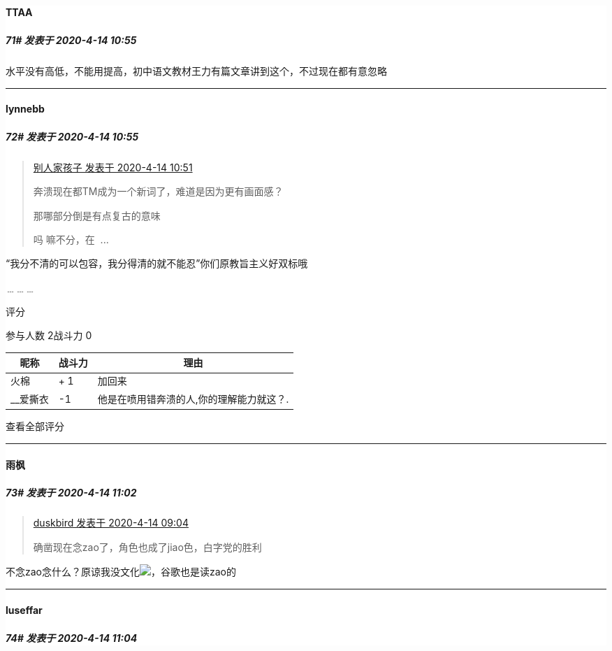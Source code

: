 ####  TTAA  
##### 71#       发表于 2020-4-14 10:55


水平没有高低，不能用提高，初中语文教材王力有篇文章讲到这个，不过现在都有意忽略


-----

####  lynnebb  
##### 72#       发表于 2020-4-14 10:55


<blockquote><a href="httphttps://bbs.saraba1st.com/2b/forum.php?mod=redirect&amp;goto=findpost&amp;pid=47073663&amp;ptid=1924032" target="_blank">别人家孩子 发表于 2020-4-14 10:51</a>

奔溃现在都TM成为一个新词了，难道是因为更有画面感？

那哪部分倒是有点复古的意味

吗 嘛不分，在  ...</blockquote>
“我分不清的可以包容，我分得清的就不能忍”你们原教旨主义好双标哦


﹍﹍﹍

评分


 参与人数 2战斗力 0

|昵称|战斗力|理由|
|----|---|---|
| 火棉| + 1|加回来|
| __爱撕衣|-1|他是在喷用错奔溃的人,你的理解能力就这？.|


查看全部评分


-----

####  雨枫  
##### 73#       发表于 2020-4-14 11:02


<blockquote><a href="httphttps://bbs.saraba1st.com/2b/forum.php?mod=redirect&amp;goto=findpost&amp;pid=47072496&amp;ptid=1924032" target="_blank">duskbird 发表于 2020-4-14 09:04</a>

确凿现在念zao了，角色也成了jiao色，白字党的胜利</blockquote>
不念zao念什么？原谅我没文化<img src="https://static.saraba1st.com/image/smiley/face2017/074.png" referrerpolicy="no-referrer">，谷歌也是读zao的


-----

####  luseffar  
##### 74#       发表于 2020-4-14 11:04
